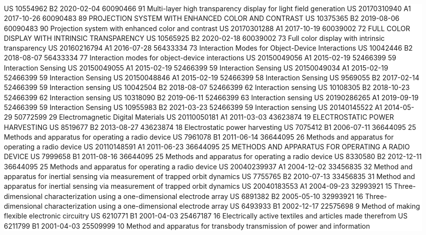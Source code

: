 US 10554962 B2	2020-02-04	60090466	91	Multi-layer high transparency display for light field generation
US 20170310940 A1	2017-10-26	60090483	89	PROJECTION SYSTEM WITH ENHANCED COLOR AND CONTRAST
US 10375365 B2	2019-08-06	60090483	90	Projection system with enhanced color and contrast
US 20170301288 A1	2017-10-19	60039002	72	FULL COLOR DISPLAY WITH INTRINSIC TRANSPARENCY
US 10565925 B2	2020-02-18	60039002	73	Full color display with intrinsic transparency
US 20160216794 A1	2016-07-28	56433334	73	Interaction Modes for Object-Device Interactions
US 10042446 B2	2018-08-07	56433334	77	Interaction modes for object-device interactions
US 20150049056 A1	2015-02-19	52466399	59	Interaction Sensing
US 20150049055 A1	2015-02-19	52466399	59	Interaction Sensing
US 20150049034 A1	2015-02-19	52466399	59	Interaction Sensing
US 20150048846 A1	2015-02-19	52466399	58	Interaction Sensing
US 9569055 B2	2017-02-14	52466399	59	Interaction sensing
US 10042504 B2	2018-08-07	52466399	62	Interaction sensing
US 10108305 B2	2018-10-23	52466399	62	Interaction sensing
US 10318090 B2	2019-06-11	52466399	63	Interaction sensing
US 20190286265 A1	2019-09-19	52466399	59	Interaction Sensing
US 10955983 B2	2021-03-23	52466399	59	Interaction sensing
US 20140145522 A1	2014-05-29	50772599	29	Electromagnetic Digital Materials
US 20110050181 A1	2011-03-03	43623874	19	ELECTROSTATIC POWER HARVESTING
US 8519677 B2	2013-08-27	43623874	18	Electrostatic power harvesting
US 7075412 B1	2006-07-11	36644095	25	Methods and apparatus for operating a radio device
US 7961078 B1	2011-06-14	36644095	26	Methods and apparatus for operating a radio device
US 20110148591 A1	2011-06-23	36644095	25	METHODS AND APPARATUS FOR OPERATING A RADIO DEVICE
US 7999658 B1	2011-08-16	36644095	25	Methods and apparatus for operating a radio device
US 8330580 B2	2012-12-11	36644095	25	Methods and apparatus for operating a radio device
US 20040239937 A1	2004-12-02	33456835	32	Method and apparatus for inertial sensing via measurement of trapped orbit dynamics
US 7755765 B2	2010-07-13	33456835	31	Method and apparatus for inertial sensing via measurement of trapped orbit dynamics
US 20040183553 A1	2004-09-23	32993921	15	Three-dimensional characterization using a one-dimensional electrode array
US 6891382 B2	2005-05-10	32993921	16	Three-dimensional characterization using a one-dimensional electrode array
US 6493933 B1	2002-12-17	22575698	9	Method of making flexible electronic circuitry
US 6210771 B1	2001-04-03	25467187	16	Electrically active textiles and articles made therefrom
US 6211799 B1	2001-04-03	25509999	10	Method and apparatus for transbody transmission of power and information
